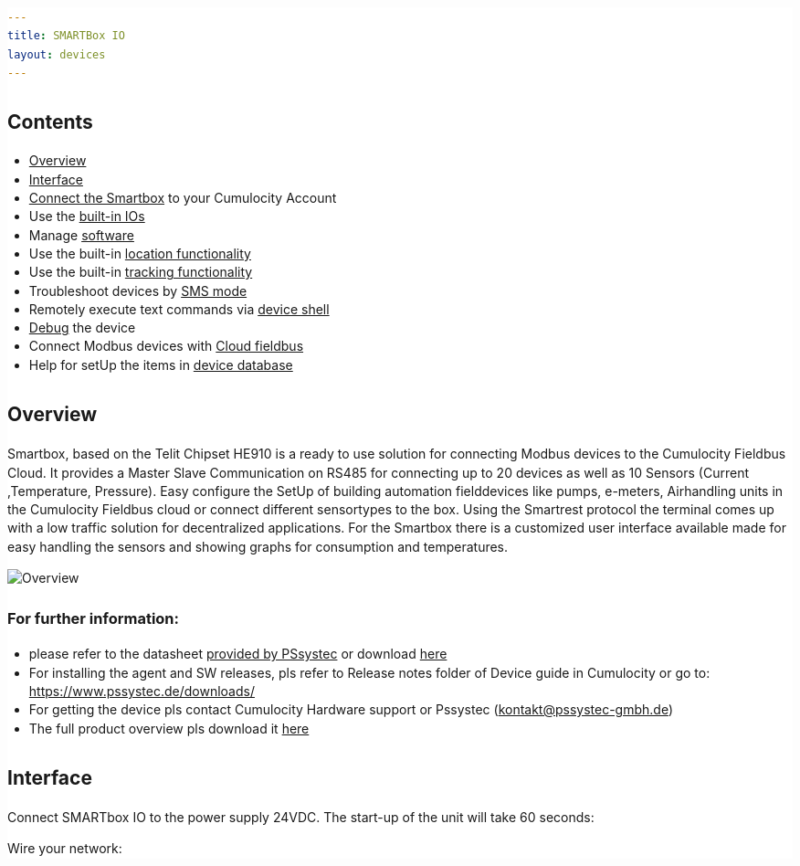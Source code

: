 ```yaml
---
title: SMARTBox IO
layout: devices
---
```


## Contents

* [Overview](#overview)
* [Interface](#interface) 
* [Connect the Smartbox](#connect-the-smartbox) to your Cumulocity Account
* Use the [built-in IOs](#ios) 
* Manage [software](#software) 
* Use the built-in [location functionality](#location) 
* Use the built-in [tracking functionality](#tracking) 
* Troubleshoot devices by [SMS mode](#sms-mode)
* Remotely execute text commands via [device shell](#device-shell) 
* [Debug](#debug) the device 
* Connect Modbus devices with [Cloud fieldbus](#cloud-fieldbus) 
* Help for setUp the items in [device database](#device-database) 


## <a name="overview"></a>Overview

Smartbox, based on the Telit Chipset HE910 is a ready to use solution for connecting Modbus devices to the Cumulocity Fieldbus Cloud. It provides a Master Slave Communication on RS485 for connecting up to 20 devices as well as 10 Sensors (Current ,Temperature, Pressure). Easy configure the SetUp of building automation fielddevices like pumps, e-meters, Airhandling units in the Cumulocity Fieldbus cloud or connect different sensortypes to the box. Using the Smartrest protocol the terminal comes up with a low traffic solution for decentralized applications. For the Smartbox there is a customized user interface available made for easy handling the sensors and showing graphs for consumption and temperatures. 

![Overview](/guides/devices/smartbox-io/overview.png)

### For further information: 
* please refer to the datasheet [provided by PSsystec](https://www.pssystec.de/downloads/) or download [here](/guides/devices/smartbox-io/Datasheet_Smartbox-IO.pdf)
* For installing the agent and SW releases, pls refer to Release notes folder of Device guide in Cumulocity or go to: https://www.pssystec.de/downloads/
* For getting the device pls contact Cumulocity Hardware support or Pssystec (kontakt@pssystec-gmbh.de) 
* The full product overview pls download it [here](/guides/devices/smartbox-io/PSsystec-Smartbox-Products_ShortOverviewCC.pdf) 

## <a name="interface"></a>Interface

Connect SMARTbox IO to the power supply 24VDC. The start-up of the unit will take 60 seconds: 

Wire your network: 
